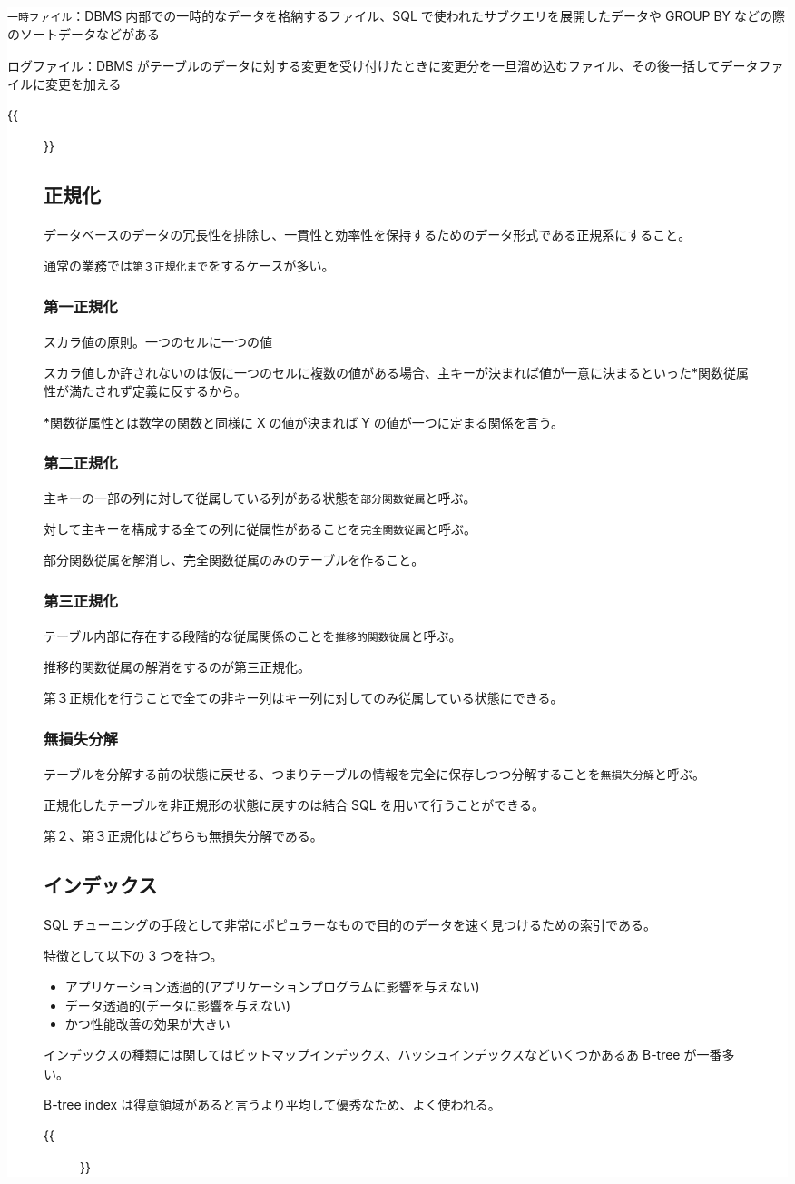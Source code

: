 `一時ファイル`：DBMS 内部での一時的なデータを格納するファイル、SQL で使われたサブクエリを展開したデータや GROUP BY などの際のソートデータなどがある

ログファイル：DBMS がテーブルのデータに対する変更を受け付けたときに変更分を一旦溜め込むファイル、その後一括してデータファイルに変更を加える

{{<figure src="./db_files.png" alt="DB物理ファイル" width="75%">}}

## 正規化

データベースのデータの冗長性を排除し、一貫性と効率性を保持するためのデータ形式である正規系にすること。

通常の業務では`第３正規化まで`をするケースが多い。

### 第一正規化

スカラ値の原則。一つのセルに一つの値

スカラ値しか許されないのは仮に一つのセルに複数の値がある場合、主キーが決まれば値が一意に決まるといった\*関数従属性が満たされず定義に反するから。

\*関数従属性とは数学の関数と同様に X の値が決まれば Y の値が一つに定まる関係を言う。

### 第二正規化

主キーの一部の列に対して従属している列がある状態を`部分関数従属`と呼ぶ。

対して主キーを構成する全ての列に従属性があることを`完全関数従属`と呼ぶ。

部分関数従属を解消し、完全関数従属のみのテーブルを作ること。

### 第三正規化

テーブル内部に存在する段階的な従属関係のことを`推移的関数従属`と呼ぶ。

推移的関数従属の解消をするのが第三正規化。

第３正規化を行うことで全ての非キー列はキー列に対してのみ従属している状態にできる。

### 無損失分解

テーブルを分解する前の状態に戻せる、つまりテーブルの情報を完全に保存しつつ分解することを`無損失分解`と呼ぶ。

正規化したテーブルを非正規形の状態に戻すのは結合 SQL を用いて行うことができる。

第２、第３正規化はどちらも無損失分解である。

## インデックス

SQL チューニングの手段として非常にポピュラーなもので目的のデータを速く見つけるための索引である。

特徴として以下の 3 つを持つ。

- アプリケーション透過的(アプリケーションプログラムに影響を与えない)
- データ透過的(データに影響を与えない)
- かつ性能改善の効果が大きい

インデックスの種類には関してはビットマップインデックス、ハッシュインデックスなどいくつかあるあ B-tree が一番多い。

B-tree index は得意領域があると言うより平均して優秀なため、よく使われる。

{{<figure src="./b-tree_chart.png" alt="B-tree レーダーチャート" width="75%">}}
